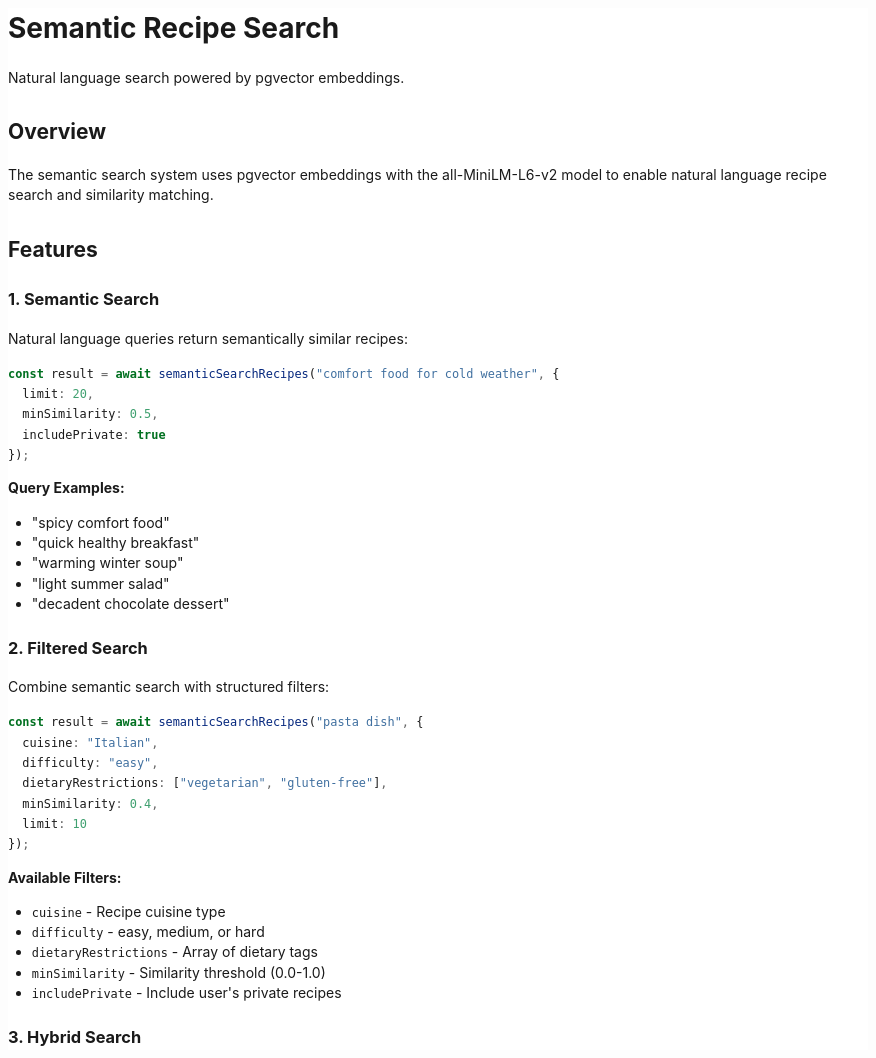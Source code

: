 # Semantic Recipe Search

Natural language search powered by pgvector embeddings.

## Overview

The semantic search system uses pgvector embeddings with the all-MiniLM-L6-v2 model to enable natural language recipe search and similarity matching.

## Features

### 1. Semantic Search

Natural language queries return semantically similar recipes:

```typescript
const result = await semanticSearchRecipes("comfort food for cold weather", {
  limit: 20,
  minSimilarity: 0.5,
  includePrivate: true
});
```

**Query Examples:**
- "spicy comfort food"
- "quick healthy breakfast"
- "warming winter soup"
- "light summer salad"
- "decadent chocolate dessert"

### 2. Filtered Search

Combine semantic search with structured filters:

```typescript
const result = await semanticSearchRecipes("pasta dish", {
  cuisine: "Italian",
  difficulty: "easy",
  dietaryRestrictions: ["vegetarian", "gluten-free"],
  minSimilarity: 0.4,
  limit: 10
});
```

**Available Filters:**
- `cuisine` - Recipe cuisine type
- `difficulty` - easy, medium, or hard
- `dietaryRestrictions` - Array of dietary tags
- `minSimilarity` - Similarity threshold (0.0-1.0)
- `includePrivate` - Include user's private recipes

### 3. Hybrid Search
